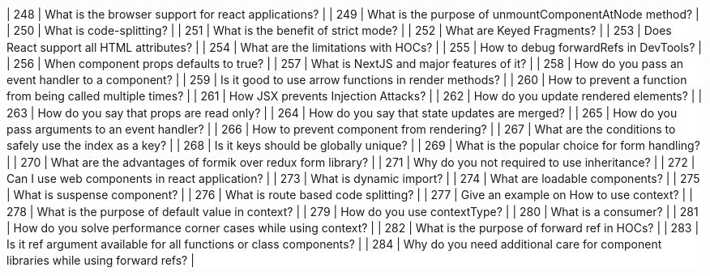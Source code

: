 | 248 | What is the browser support for react applications? |
| 249 | What is the purpose of unmountComponentAtNode method? |
| 250 | What is code-splitting? |
| 251 | What is the benefit of strict mode? |
| 252 | What are Keyed Fragments? |
| 253 | Does React support all HTML attributes? |
| 254 | What are the limitations with HOCs? |
| 255 | How to debug forwardRefs in DevTools? |
| 256 | When component props defaults to true? |
| 257 | What is NextJS and major features of it? |
| 258 | How do you pass an event handler to a component? |
| 259 | Is it good to use arrow functions in render methods? |
| 260 | How to prevent a function from being called multiple times? |
| 261 | How JSX prevents Injection Attacks? |
| 262 | How do you update rendered elements? |
| 263 | How do you say that props are read only? |
| 264 | How do you say that state updates are merged? |
| 265 | How do you pass arguments to an event handler? |
| 266 | How to prevent component from rendering? |
| 267 | What are the conditions to safely use the index as a key? |
| 268 | Is it keys should be globally unique? |
| 269 | What is the popular choice for form handling? |
| 270 | What are the advantages of formik over redux form library? |
| 271 | Why do you not required to use inheritance? |
| 272 | Can I use web components in react application? |
| 273 | What is dynamic import? |
| 274 | What are loadable components? |
| 275 | What is suspense component? |
| 276 | What is route based code splitting? |
| 277 | Give an example on How to use context? |
| 278 | What is the purpose of default value in context? |
| 279 | How do you use contextType? |
| 280 | What is a consumer? |
| 281 | How do you solve performance corner cases while using context? |
| 282 | What is the purpose of forward ref in HOCs? |
| 283 | Is it ref argument available for all functions or class components? |
| 284 | Why do you need additional care for component libraries while using forward refs? |